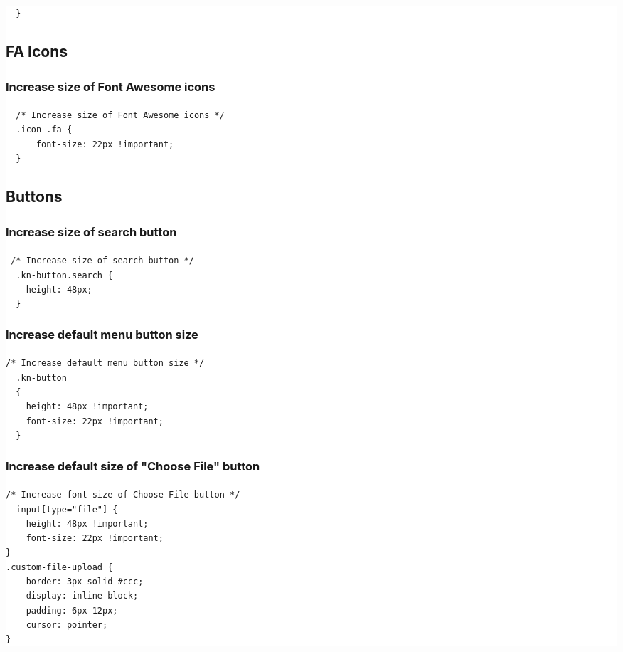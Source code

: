 ```text
  }
```

## FA Icons

### Increase size of Font Awesome icons

```text
  /* Increase size of Font Awesome icons */
  .icon .fa {
      font-size: 22px !important;
  }
```

## Buttons

### Increase size of search button

```text
 /* Increase size of search button */
  .kn-button.search {
    height: 48px;
  }   
```

### Increase default menu button size

```text
/* Increase default menu button size */
  .kn-button
  {
    height: 48px !important;
    font-size: 22px !important;
  }
```

### Increase default size of "Choose File" button

```text
/* Increase font size of Choose File button */
  input[type="file"] {
    height: 48px !important;
    font-size: 22px !important;
}
.custom-file-upload {
    border: 3px solid #ccc;
    display: inline-block;
    padding: 6px 12px;
    cursor: pointer;
}
```
